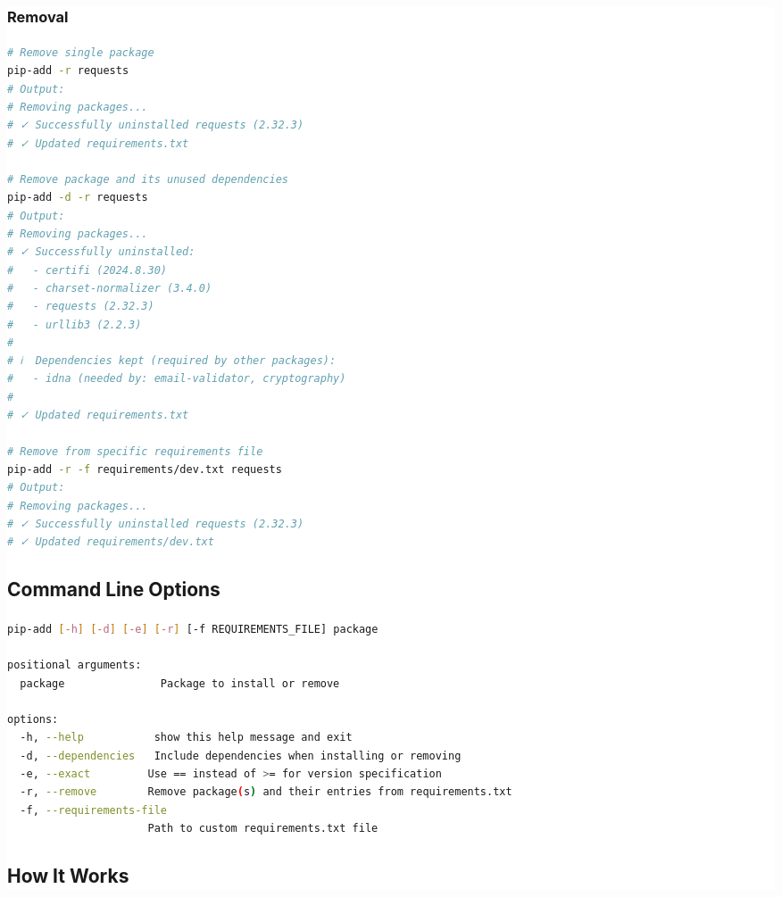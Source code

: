 ### Removal

```bash
# Remove single package
pip-add -r requests
# Output:
# Removing packages...
# ✓ Successfully uninstalled requests (2.32.3)
# ✓ Updated requirements.txt

# Remove package and its unused dependencies
pip-add -d -r requests
# Output:
# Removing packages...
# ✓ Successfully uninstalled:
#   - certifi (2024.8.30)
#   - charset-normalizer (3.4.0)
#   - requests (2.32.3)
#   - urllib3 (2.2.3)
#
# ℹ️  Dependencies kept (required by other packages):
#   - idna (needed by: email-validator, cryptography)
#
# ✓ Updated requirements.txt

# Remove from specific requirements file
pip-add -r -f requirements/dev.txt requests
# Output:
# Removing packages...
# ✓ Successfully uninstalled requests (2.32.3)
# ✓ Updated requirements/dev.txt
```

## Command Line Options

```bash
pip-add [-h] [-d] [-e] [-r] [-f REQUIREMENTS_FILE] package

positional arguments:
  package               Package to install or remove

options:
  -h, --help           show this help message and exit
  -d, --dependencies   Include dependencies when installing or removing
  -e, --exact         Use == instead of >= for version specification
  -r, --remove        Remove package(s) and their entries from requirements.txt
  -f, --requirements-file
                      Path to custom requirements.txt file
```

## How It Works

